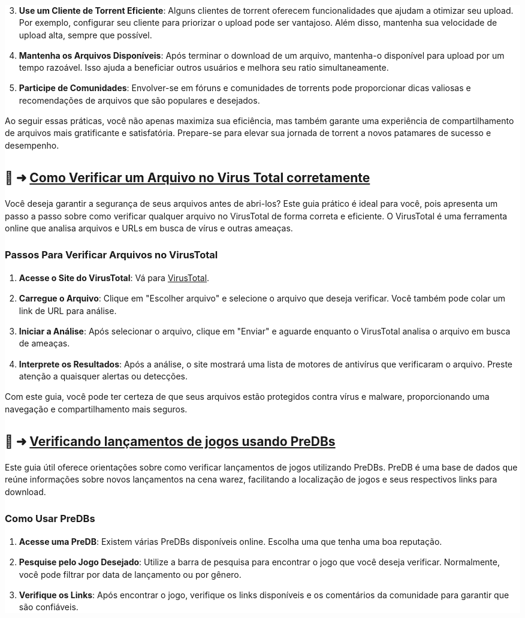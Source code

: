3. **Use um Cliente de Torrent Eficiente**: Alguns clientes de torrent oferecem funcionalidades que ajudam a otimizar seu upload. Por exemplo, configurar seu cliente para priorizar o upload pode ser vantajoso. Além disso, mantenha sua velocidade de upload alta, sempre que possível.

4. **Mantenha os Arquivos Disponíveis**: Após terminar o download de um arquivo, mantenha-o disponível para upload por um tempo razoável. Isso ajuda a beneficiar outros usuários e melhora seu ratio simultaneamente.

5. **Participe de Comunidades**: Envolver-se em fóruns e comunidades de torrents pode proporcionar dicas valiosas e recomendações de arquivos que são populares e desejados.

Ao seguir essas práticas, você não apenas maximiza sua eficiência, mas também garante uma experiência de compartilhamento de arquivos mais gratificante e satisfatória. Prepare-se para elevar sua jornada de torrent a novos patamares de sucesso e desempenho.

## 📑 ➜ [Como Verificar um Arquivo no Virus Total corretamente](../guias/virustotal)

Você deseja garantir a segurança de seus arquivos antes de abri-los? Este guia prático é ideal para você, pois apresenta um passo a passo sobre como verificar qualquer arquivo no VirusTotal de forma correta e eficiente. O VirusTotal é uma ferramenta online que analisa arquivos e URLs em busca de vírus e outras ameaças.

### Passos Para Verificar Arquivos no VirusTotal

1. **Acesse o Site do VirusTotal**: Vá para [VirusTotal](https://www.virustotal.com).
   
2. **Carregue o Arquivo**: Clique em "Escolher arquivo" e selecione o arquivo que deseja verificar. Você também pode colar um link de URL para análise.

3. **Iniciar a Análise**: Após selecionar o arquivo, clique em "Enviar" e aguarde enquanto o VirusTotal analisa o arquivo em busca de ameaças.

4. **Interprete os Resultados**: Após a análise, o site mostrará uma lista de motores de antivírus que verificaram o arquivo. Preste atenção a quaisquer alertas ou detecções.

Com este guia, você pode ter certeza de que seus arquivos estão protegidos contra vírus e malware, proporcionando uma navegação e compartilhamento mais seguros.

## 📑 ➜ [Verificando lançamentos de jogos usando PreDBs](../guias/predbs.md)

Este guia útil oferece orientações sobre como verificar lançamentos de jogos utilizando PreDBs. PreDB é uma base de dados que reúne informações sobre novos lançamentos na cena warez, facilitando a localização de jogos e seus respectivos links para download.

### Como Usar PreDBs

1. **Acesse uma PreDB**: Existem várias PreDBs disponíveis online. Escolha uma que tenha uma boa reputação.

2. **Pesquise pelo Jogo Desejado**: Utilize a barra de pesquisa para encontrar o jogo que você deseja verificar. Normalmente, você pode filtrar por data de lançamento ou por gênero.

3. **Verifique os Links**: Após encontrar o jogo, verifique os links disponíveis e os comentários da comunidade para garantir que são confiáveis.
